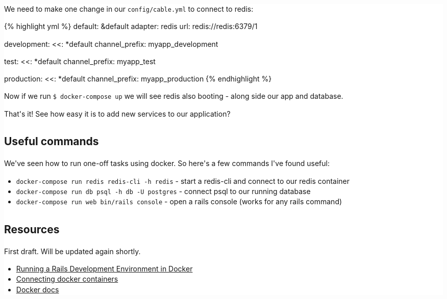 We need to make one change in our `config/cable.yml` to connect to redis:

{% highlight yml %}
default: &default
  adapter: redis
  url: redis://redis:6379/1

development:
  <<: *default
  channel_prefix: myapp_development

test:
  <<: *default
  channel_prefix: myapp_test

production:
  <<: *default
  channel_prefix: myapp_production
{% endhighlight %}

Now if we run `$ docker-compose up` we will see redis also booting - along side our app and database.

That's it! See how easy it is to add new services to our application?

## Useful commands

We've seen how to run one-off tasks using docker. So here's a few commands I've found useful:

* `docker-compose run redis redis-cli -h redis` - start a redis-cli and connect to our redis container
* `docker-compose run db psql -h db -U postgres` - connect psql to our running database
* `docker-compose run web bin/rails console` - open a rails console (works for any rails command)

## Resources

First draft. Will be updated again shortly.

- [Running a Rails Development Environment in Docker](https://blog.codeship.com/running-rails-development-environment-docker/)
- [Connecting docker containers](https://blog.csainty.com/2016/07/connecting-docker-containers.html)
- [Docker docs](https://docs.docker.com)